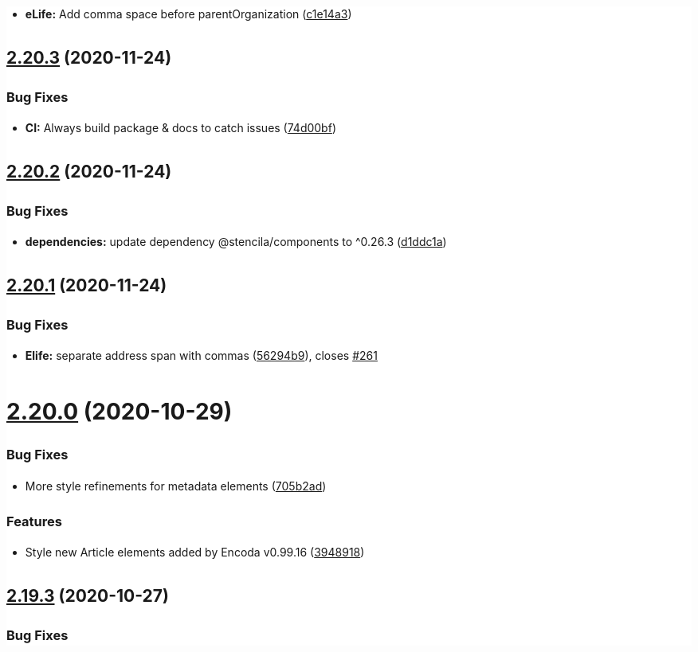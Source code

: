 * **eLife:** Add comma space before parentOrganization ([c1e14a3](https://github.com/stencila/thema/commit/c1e14a3bda8fafb0db46dff86d8641f194f74cee))

## [2.20.3](https://github.com/stencila/thema/compare/v2.20.2...v2.20.3) (2020-11-24)


### Bug Fixes

* **CI:** Always build package & docs to catch issues ([74d00bf](https://github.com/stencila/thema/commit/74d00bf61417715df08378edffbce94629140d5a))

## [2.20.2](https://github.com/stencila/thema/compare/v2.20.1...v2.20.2) (2020-11-24)


### Bug Fixes

* **dependencies:** update dependency @stencila/components to ^0.26.3 ([d1ddc1a](https://github.com/stencila/thema/commit/d1ddc1a38b61e8c3449514061315f2d2fc079cae))

## [2.20.1](https://github.com/stencila/thema/compare/v2.20.0...v2.20.1) (2020-11-24)


### Bug Fixes

* **Elife:** separate address span with commas ([56294b9](https://github.com/stencila/thema/commit/56294b969a7699460faf959f1742c7b8d327e1d8)), closes [#261](https://github.com/stencila/thema/issues/261)

# [2.20.0](https://github.com/stencila/thema/compare/v2.19.3...v2.20.0) (2020-10-29)


### Bug Fixes

* More style refinements for metadata elements ([705b2ad](https://github.com/stencila/thema/commit/705b2ad2640c6ca99b91f6b9edcd749eaf11dcff))


### Features

* Style new Article elements added by Encoda v0.99.16 ([3948918](https://github.com/stencila/thema/commit/39489183a4d6217bc0cfe2118ed0f8519faf02d0))

## [2.19.3](https://github.com/stencila/thema/compare/v2.19.2...v2.19.3) (2020-10-27)


### Bug Fixes
